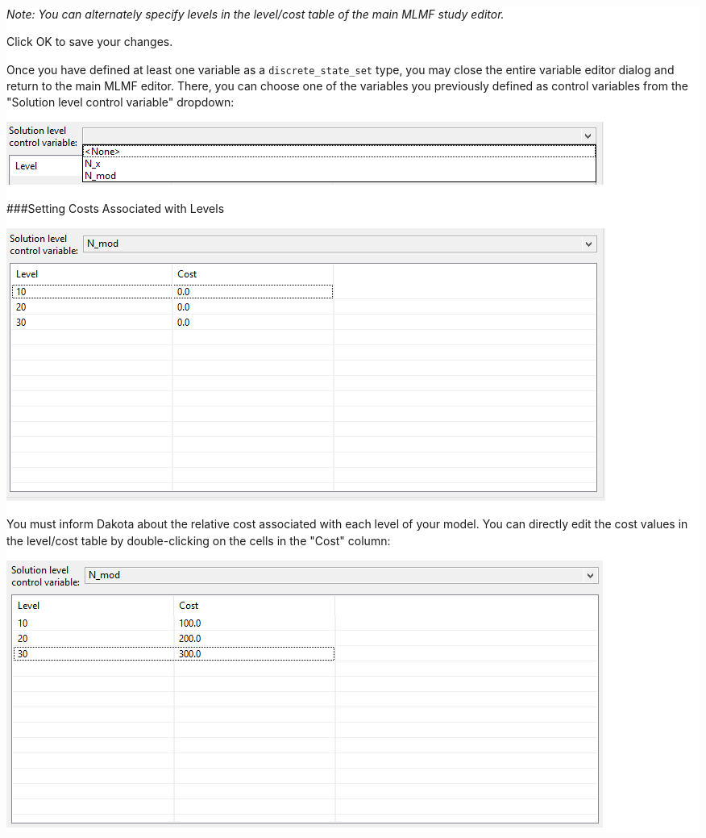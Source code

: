 *Note: You can alternately specify levels in the level/cost table of the main MLMF study editor.*

Click OK to save your changes.

Once you have defined at least one variable as a `discrete_state_set` type, you may close the entire variable editor dialog and return to the main MLMF editor.  There, you can choose one of the variables you previously defined as control variables from the "Solution level control variable" dropdown:

![alt text](img/DakotaStudy_MLMF_9.png "Choose your control variable")

###Setting Costs Associated with Levels

![alt text](img/DakotaStudy_MLMF_10.png "Levels and costs")

You must inform Dakota about the relative cost associated with each level of your model.  You can directly edit the cost values in the level/cost table by double-clicking on the cells in the "Cost" column:

![alt text](img/DakotaStudy_MLMF_11.png "Example costs")
